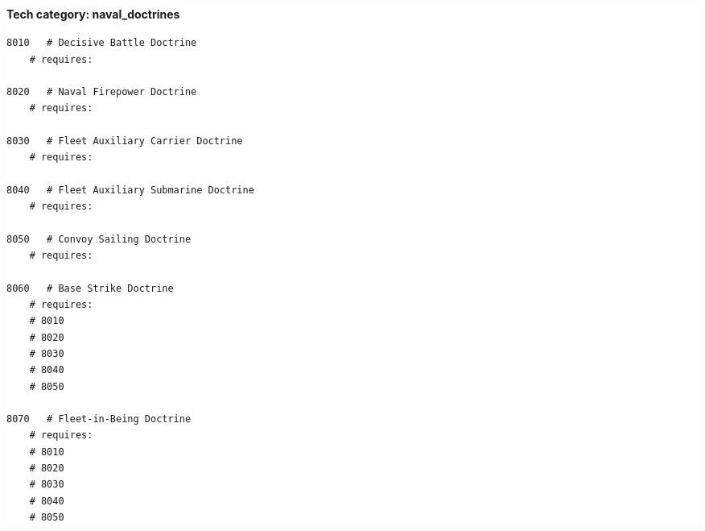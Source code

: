   
**Tech category: naval_doctrines**

    8010   # Decisive Battle Doctrine
        # requires: 

    8020   # Naval Firepower Doctrine
        # requires: 

    8030   # Fleet Auxiliary Carrier Doctrine
        # requires: 

    8040   # Fleet Auxiliary Submarine Doctrine
        # requires: 

    8050   # Convoy Sailing Doctrine
        # requires: 

    8060   # Base Strike Doctrine
        # requires: 
        # 8010
        # 8020
        # 8030
        # 8040
        # 8050

    8070   # Fleet-in-Being Doctrine
        # requires: 
        # 8010
        # 8020
        # 8030
        # 8040
        # 8050
